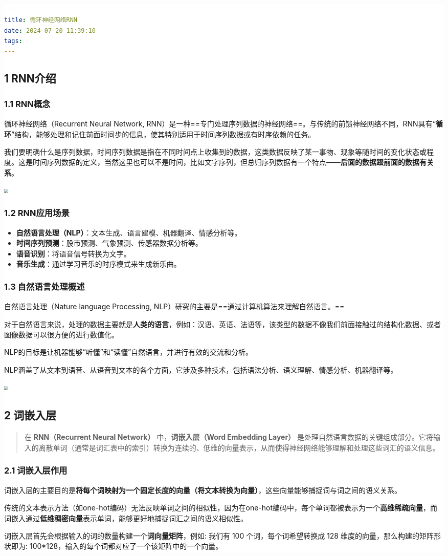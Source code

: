```yaml
---
title: 循环神经网络RNN
date: 2024-07-20 11:39:10
tags:
---
```

## 1 RNN介绍

### 1.1 RNN概念

循环神经网络（Recurrent Neural Network, RNN）是一种==专门处理序列数据的神经网络==。与传统的前馈神经网络不同，RNN具有“**循环**”结构，能够处理和记住前面时间步的信息，使其特别适用于时间序列数据或有时序依赖的任务。

我们要明确什么是序列数据，时间序列数据是指在不同时间点上收集到的数据，这类数据反映了某一事物、现象等随时间的变化状态或程度。这是时间序列数据的定义，当然这里也可以不是时间，比如文字序列，但总归序列数据有一个特点——**后面的数据跟前面的数据有关系**。

<img src='assets/1734745895344.png'  style="zoom:50%;" />

### 1.2 RNN应用场景

- **自然语言处理（NLP）**：文本生成、语言建模、机器翻译、情感分析等。
- **时间序列预测**：股市预测、气象预测、传感器数据分析等。
- **语音识别**：将语音信号转换为文字。
- **音乐生成**：通过学习音乐的时序模式来生成新乐曲。

### 1.3 自然语言处理概述

自然语言处理（Nature language Processing, NLP）研究的主要是==通过计算机算法来理解自然语言。==

对于自然语言来说，处理的数据主要就是**人类的语言**，例如：汉语、英语、法语等，该类型的数据不像我们前面接触过的结构化数据、或者图像数据可以很方便的进行数值化。

NLP的目标是让机器能够“听懂”和“读懂”自然语言，并进行有效的交流和分析。

NLP涵盖了从文本到语音、从语音到文本的各个方面，它涉及多种技术，包括语法分析、语义理解、情感分析、机器翻译等。

<img src='assets/1734746204314.png'  style="zoom:50%;" />

## 2 词嵌入层

> 在 **RNN（Recurrent Neural Network）** 中，**词嵌入层（Word Embedding Layer）** 是处理自然语言数据的关键组成部分。它将输入的离散单词（通常是词汇表中的索引）转换为连续的、低维的向量表示，从而使得神经网络能够理解和处理这些词汇的语义信息。

### 2.1 词嵌入层作用

词嵌入层的主要目的是**将每个词映射为一个固定长度的向量（将文本转换为向量）**，这些向量能够捕捉词与词之间的语义关系。

传统的文本表示方法（如one-hot编码）无法反映单词之间的相似性，因为在one-hot编码中，每个单词都被表示为一个**高维稀疏向量**，而词嵌入通过**低维稠密向量**表示单词，能够更好地捕捉词汇之间的语义相似性。

词嵌入层首先会根据输入的词的数量构建一个**词向量矩阵**，例如: 我们有 100 个词，每个词希望转换成 128 维度的向量，那么构建的矩阵形状即为: 100*128，输入的每个词都对应了一个该矩阵中的一个向量。
